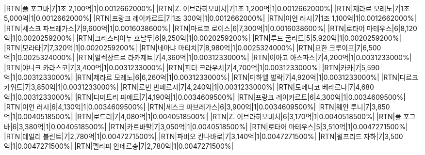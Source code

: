 |RTN|폴 포그바|7|1조 2,100억|1|0.0012662000%|
|RTN|Z. 이브라히모비치|7|1조 1,200억|1|0.0012662000%|
|RTN|제라르 모레노|7|1조 5,000억|1|0.0012662000%|
|RTN|프랑크 레이카르트|7|1조 300억|1|0.0012662000%|
|RTN|이언 러시|7|1조 1,100억|1|0.0012662000%|
|RTN|세스크 파브레가스|7|9,600억|1|0.0016038600%|
|RTN|마르코 로이스|6|7,300억|1|0.0016038600%|
|RTN|로타어 마테우스|6|8,120억|1|0.0020259200%|
|RTN|크리스티아누 호날두|6|9,250억|1|0.0020259200%|
|RTN|루드 굴리트|5|5,920억|1|0.0020259200%|
|RTN|모라타|7|7,320억|1|0.0020259200%|
|RTN|네마냐 마티치|7|8,980억|1|0.0025324000%|
|RTN|요한 크루이프|7|6,500억|1|0.0025324000%|
|RTN|알렉상드르 라카제트|7|4,360억|1|0.0031233000%|
|RTN|이아고 아스파스|7|4,200억|1|0.0031233000%|
|RTN|야니크 카라스코|7|3,400억|1|0.0031233000%|
|RTN|피터 크라우치|7|4,700억|1|0.0031233000%|
|RTN|카카|7|5,590억|1|0.0031233000%|
|RTN|제라르 모레노|6|6,260억|1|0.0031233000%|
|RTN|미하엘 발락|7|4,920억|1|0.0031233000%|
|RTN|디르크 카위트|7|3,850억|1|0.0031233000%|
|RTN|로빈 반페르시|7|4,240억|1|0.0031233000%|
|RTN|도메니코 베라르디|7|4,680억|1|0.0031233000%|
|RTN|디미트리 파예트|7|4,190억|1|0.0034609500%|
|RTN|프랑크 레이카르트|6|4,300억|1|0.0034609500%|
|RTN|이언 러시|6|4,130억|1|0.0034609500%|
|RTN|세스크 파브레가스|6|3,900억|1|0.0034609500%|
|RTN|웨인 루니|7|3,850억|1|0.0040518500%|
|RTN|로드리|7|4,080억|1|0.0040518500%|
|RTN|Z. 이브라히모비치|6|3,170억|1|0.0040518500%|
|RTN|폴 포그바|6|3,380억|1|0.0040518500%|
|RTN|카르바할|7|3,050억|1|0.0040518500%|
|RTN|로타어 마테우스|5|3,510억|1|0.0047271500%|
|RTN|데일리 블린트|7|2,780억|1|0.0047271500%|
|RTN|파비오 칸나바로|7|3,140억|1|0.0047271500%|
|RTN|윌프리드 자하|7|3,500억|1|0.0047271500%|
|RTN|펠리피 안데르송|7|2,780억|1|0.0047271500%|